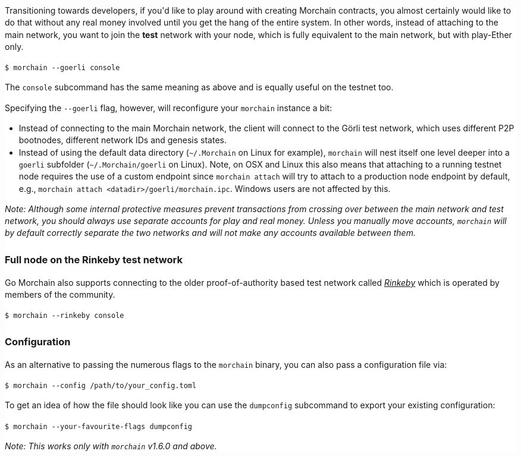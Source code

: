 Transitioning towards developers, if you'd like to play around with creating Morchain
contracts, you almost certainly would like to do that without any real money involved until
you get the hang of the entire system. In other words, instead of attaching to the main
network, you want to join the **test** network with your node, which is fully equivalent to
the main network, but with play-Ether only.

```shell
$ morchain --goerli console
```

The `console` subcommand has the same meaning as above and is equally
useful on the testnet too.

Specifying the `--goerli` flag, however, will reconfigure your `morchain` instance a bit:

 * Instead of connecting to the main Morchain network, the client will connect to the Görli
   test network, which uses different P2P bootnodes, different network IDs and genesis
   states.
 * Instead of using the default data directory (`~/.Morchain` on Linux for example), `morchain`
   will nest itself one level deeper into a `goerli` subfolder (`~/.Morchain/goerli` on
   Linux). Note, on OSX and Linux this also means that attaching to a running testnet node
   requires the use of a custom endpoint since `morchain attach` will try to attach to a
   production node endpoint by default, e.g.,
   `morchain attach <datadir>/goerli/morchain.ipc`. Windows users are not affected by
   this.

*Note: Although some internal protective measures prevent transactions from
crossing over between the main network and test network, you should always
use separate accounts for play and real money. Unless you manually move
accounts, `morchain` will by default correctly separate the two networks and will not make any
accounts available between them.*

### Full node on the Rinkeby test network

Go Morchain also supports connecting to the older proof-of-authority based test network
called [*Rinkeby*](https://www.rinkeby.io) which is operated by members of the community.

```shell
$ morchain --rinkeby console
```

### Configuration

As an alternative to passing the numerous flags to the `morchain` binary, you can also pass a
configuration file via:

```shell
$ morchain --config /path/to/your_config.toml
```

To get an idea of how the file should look like you can use the `dumpconfig` subcommand to
export your existing configuration:

```shell
$ morchain --your-favourite-flags dumpconfig
```

*Note: This works only with `morchain` v1.6.0 and above.*
